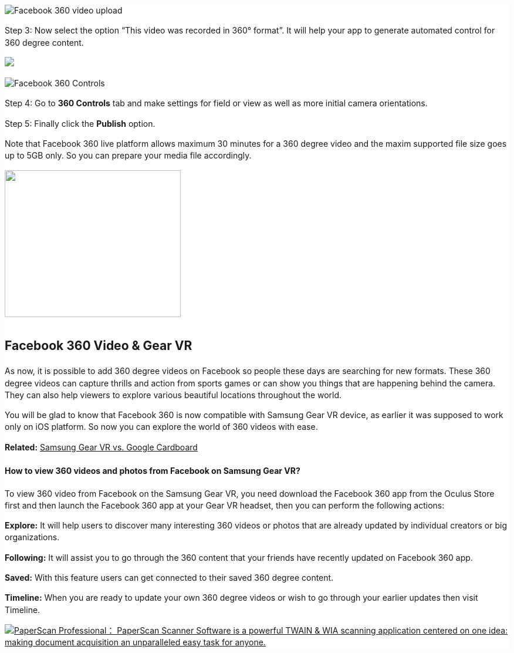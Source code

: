 ![Facebook 360 video upload](https://images.wondershare.com/filmora/article-images/facebook-360-video-upload.jpg)

 Step 3: Now select the option “This video was recorded in 360° format”. It will help your app to generate automated control for 360 degree content.


<a href="https://estore.winxdvd.com/order/checkout.php?PRODS=12653808&QTY=1&AFFILIATE=108875&CART=1"><img src="https://www.winxdvd.com/affiliate/new-banner/wt-500x500.jpg" border="0"></a>

![Facebook 360 Controls](https://images.wondershare.com/filmora/article-images/facebook-360-controls.jpg)

 Step 4: Go to **360 Controls** tab and make settings for field or view as well as more initial camera orientations.

 Step 5: Finally click the **Publish** option.

 Note that Facebook 360 live platform allows maximum 30 minutes for a 360 degree video and the maxim supported file size goes up to 5GB only. So you can prepare your media file accordingly.


<a href="https://printrendy.pxf.io/c/5597632/1453719/17020" target="_top" id="1453719"><img src="//a.impactradius-go.com/display-ad/17020-1453719" border="0" alt="" width="300" height="250"/></a><img height="0" width="0" src="https://imp.pxf.io/i/5597632/1453719/17020" style="position:absolute;visibility:hidden;" border="0" />

## Facebook 360 Video & Gear VR

 As now, it is possible to add 360 degree videos on Facebook so people these days are searching for new formats. These 360 degree videos can capture thrills and action from sports games or can show you things that are happening behind the camera. They can also help viewers to explore various beautiful locations throughout the world.

 You will be glad to know that Facebook 360 is now compatible with Samsung Gear VR device, as earlier it was supposed to work only on iOS platform. So now you can explore the world of 360 videos with ease.

**Related:** [Samsung Gear VR vs. Google Cardboard](https://tools.techidaily.com/wondershare/filmora/download/)

#### How to view 360 videos and photos from Facebook on Samsung Gear VR?

 To view 360 video from Facebook on the Samsung Gear VR, you need download the Facebook 360 app from the Oculus Store first and then launch the Facebook 360 app at your Gear VR headset, then you can perform the following actions:

**Explore:** It will help users to discover many interesting 360 videos or photos that are already updated by individual creators or big organizations.

**Following:** It will assist you to go through the 360 content that your friends have recently updated on Facebook 360 app.

**Saved:** With this feature users can get connected to their saved 360 degree content.

**Timeline:** When you are ready to update your own 360 degree videos or wish to go through your earlier updates then visit Timeline.


<a href="https://secure.2checkout.com/order/checkout.php?PRODS=37540879&QTY=1&AFFILIATE=108875&CART=1"><img src="https://paperscan.orpalis.com/img/content/You_prefer_to_use.png" border="0">PaperScan Professional： PaperScan Scanner Software is a powerful TWAIN & WIA scanning application centered on one idea: making document acquisition an unparalleled easy task for anyone.</a>
